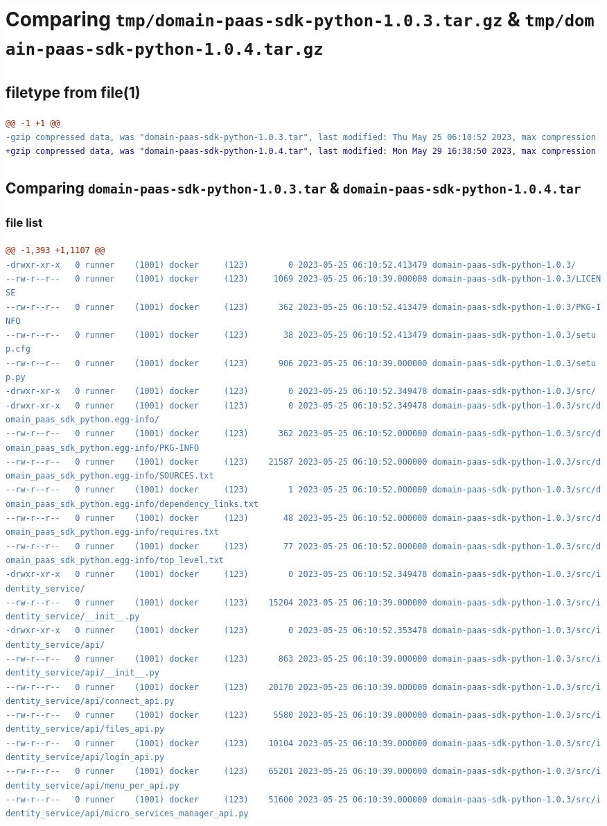 # Comparing `tmp/domain-paas-sdk-python-1.0.3.tar.gz` & `tmp/domain-paas-sdk-python-1.0.4.tar.gz`

## filetype from file(1)

```diff
@@ -1 +1 @@
-gzip compressed data, was "domain-paas-sdk-python-1.0.3.tar", last modified: Thu May 25 06:10:52 2023, max compression
+gzip compressed data, was "domain-paas-sdk-python-1.0.4.tar", last modified: Mon May 29 16:38:50 2023, max compression
```

## Comparing `domain-paas-sdk-python-1.0.3.tar` & `domain-paas-sdk-python-1.0.4.tar`

### file list

```diff
@@ -1,393 +1,1107 @@
-drwxr-xr-x   0 runner    (1001) docker     (123)        0 2023-05-25 06:10:52.413479 domain-paas-sdk-python-1.0.3/
--rw-r--r--   0 runner    (1001) docker     (123)     1069 2023-05-25 06:10:39.000000 domain-paas-sdk-python-1.0.3/LICENSE
--rw-r--r--   0 runner    (1001) docker     (123)      362 2023-05-25 06:10:52.413479 domain-paas-sdk-python-1.0.3/PKG-INFO
--rw-r--r--   0 runner    (1001) docker     (123)       38 2023-05-25 06:10:52.413479 domain-paas-sdk-python-1.0.3/setup.cfg
--rw-r--r--   0 runner    (1001) docker     (123)      906 2023-05-25 06:10:39.000000 domain-paas-sdk-python-1.0.3/setup.py
-drwxr-xr-x   0 runner    (1001) docker     (123)        0 2023-05-25 06:10:52.349478 domain-paas-sdk-python-1.0.3/src/
-drwxr-xr-x   0 runner    (1001) docker     (123)        0 2023-05-25 06:10:52.349478 domain-paas-sdk-python-1.0.3/src/domain_paas_sdk_python.egg-info/
--rw-r--r--   0 runner    (1001) docker     (123)      362 2023-05-25 06:10:52.000000 domain-paas-sdk-python-1.0.3/src/domain_paas_sdk_python.egg-info/PKG-INFO
--rw-r--r--   0 runner    (1001) docker     (123)    21587 2023-05-25 06:10:52.000000 domain-paas-sdk-python-1.0.3/src/domain_paas_sdk_python.egg-info/SOURCES.txt
--rw-r--r--   0 runner    (1001) docker     (123)        1 2023-05-25 06:10:52.000000 domain-paas-sdk-python-1.0.3/src/domain_paas_sdk_python.egg-info/dependency_links.txt
--rw-r--r--   0 runner    (1001) docker     (123)       48 2023-05-25 06:10:52.000000 domain-paas-sdk-python-1.0.3/src/domain_paas_sdk_python.egg-info/requires.txt
--rw-r--r--   0 runner    (1001) docker     (123)       77 2023-05-25 06:10:52.000000 domain-paas-sdk-python-1.0.3/src/domain_paas_sdk_python.egg-info/top_level.txt
-drwxr-xr-x   0 runner    (1001) docker     (123)        0 2023-05-25 06:10:52.349478 domain-paas-sdk-python-1.0.3/src/identity_service/
--rw-r--r--   0 runner    (1001) docker     (123)    15204 2023-05-25 06:10:39.000000 domain-paas-sdk-python-1.0.3/src/identity_service/__init__.py
-drwxr-xr-x   0 runner    (1001) docker     (123)        0 2023-05-25 06:10:52.353478 domain-paas-sdk-python-1.0.3/src/identity_service/api/
--rw-r--r--   0 runner    (1001) docker     (123)      863 2023-05-25 06:10:39.000000 domain-paas-sdk-python-1.0.3/src/identity_service/api/__init__.py
--rw-r--r--   0 runner    (1001) docker     (123)    20170 2023-05-25 06:10:39.000000 domain-paas-sdk-python-1.0.3/src/identity_service/api/connect_api.py
--rw-r--r--   0 runner    (1001) docker     (123)     5580 2023-05-25 06:10:39.000000 domain-paas-sdk-python-1.0.3/src/identity_service/api/files_api.py
--rw-r--r--   0 runner    (1001) docker     (123)    10104 2023-05-25 06:10:39.000000 domain-paas-sdk-python-1.0.3/src/identity_service/api/login_api.py
--rw-r--r--   0 runner    (1001) docker     (123)    65201 2023-05-25 06:10:39.000000 domain-paas-sdk-python-1.0.3/src/identity_service/api/menu_per_api.py
--rw-r--r--   0 runner    (1001) docker     (123)    51600 2023-05-25 06:10:39.000000 domain-paas-sdk-python-1.0.3/src/identity_service/api/micro_services_manager_api.py
```